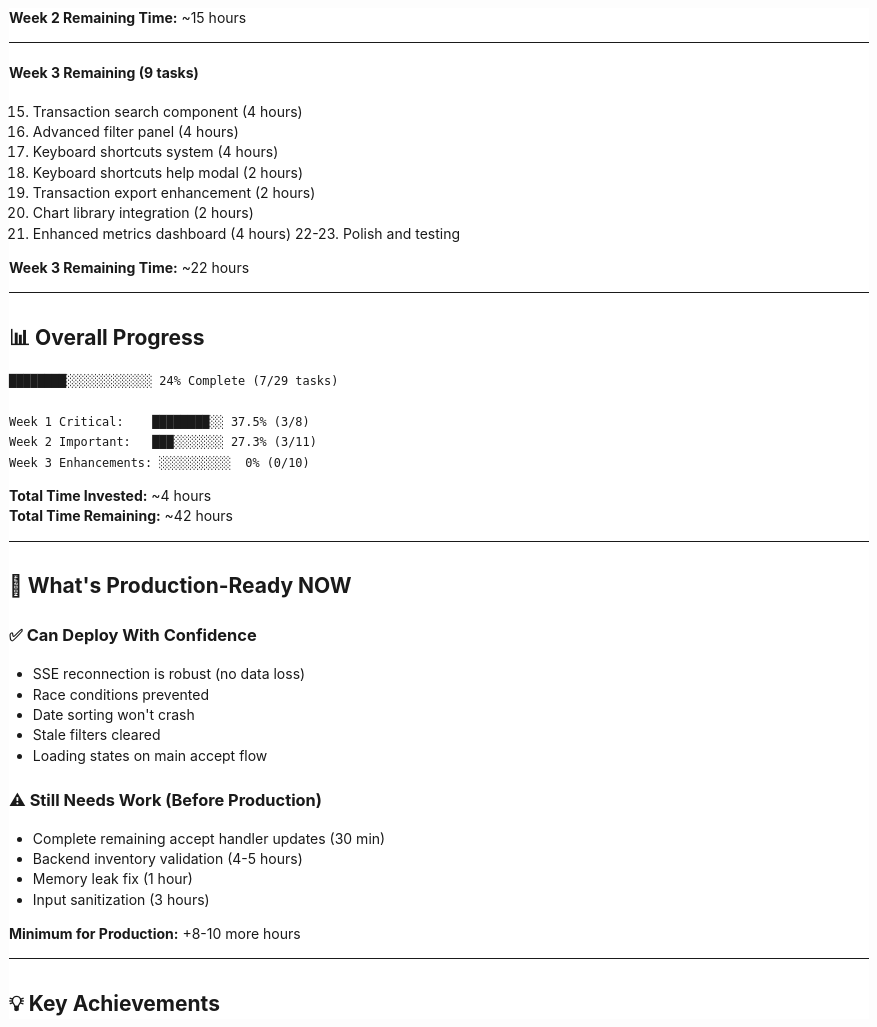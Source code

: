 **Week 2 Remaining Time:** ~15 hours

---

#### Week 3 Remaining (9 tasks)
15. Transaction search component (4 hours)
16. Advanced filter panel (4 hours)
17. Keyboard shortcuts system (4 hours)
18. Keyboard shortcuts help modal (2 hours)
19. Transaction export enhancement (2 hours)
20. Chart library integration (2 hours)
21. Enhanced metrics dashboard (4 hours)
22-23. Polish and testing

**Week 3 Remaining Time:** ~22 hours

---

## 📊 Overall Progress

```
████████░░░░░░░░░░░░ 24% Complete (7/29 tasks)

Week 1 Critical:    ████████░░ 37.5% (3/8)
Week 2 Important:   ███░░░░░░░ 27.3% (3/11)
Week 3 Enhancements: ░░░░░░░░░░  0% (0/10)
```

**Total Time Invested:** ~4 hours  
**Total Time Remaining:** ~42 hours

---

## 🎯 What's Production-Ready NOW

### ✅ Can Deploy With Confidence
- SSE reconnection is robust (no data loss)
- Race conditions prevented
- Date sorting won't crash
- Stale filters cleared
- Loading states on main accept flow

### ⚠️ Still Needs Work (Before Production)
- Complete remaining accept handler updates (30 min)
- Backend inventory validation (4-5 hours)
- Memory leak fix (1 hour)
- Input sanitization (3 hours)

**Minimum for Production:** +8-10 more hours

---

## 💡 Key Achievements
